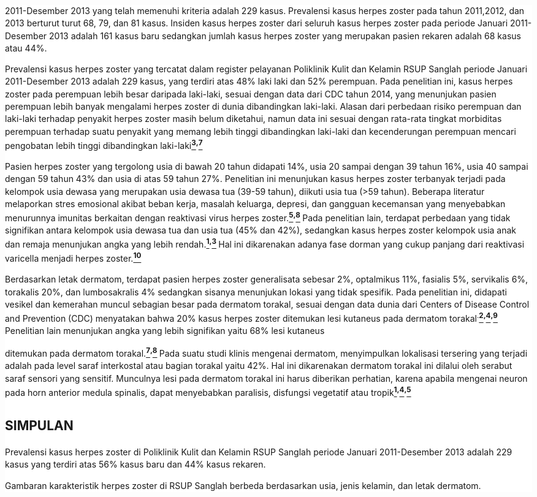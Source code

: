 <p><span class="font7">2011-Desember 2013 yang telah memenuhi kriteria adalah 229 kasus. Prevalensi kasus herpes zoster pada tahun 2011,2012, dan 2013 berturut turut 68, 79, dan 81 kasus. Insiden kasus herpes zoster dari seluruh kasus herpes zoster pada periode Januari 2011-Desember 2013 adalah 161 kasus baru sedangkan jumlah kasus herpes zoster yang merupakan pasien rekaren adalah 68 kasus atau 44%.</span></p>
<p><span class="font7">Prevalensi kasus herpes zoster yang tercatat dalam register pelayanan Poliklinik Kulit dan Kelamin RSUP Sanglah periode Januari 2011-Desember 2013 adalah 229 kasus, yang terdiri atas 48% laki laki dan 52% perempuan. Pada penelitian ini, kasus herpes zoster pada perempuan lebih besar daripada laki-laki, sesuai dengan data dari CDC tahun 2014, yang menunjukan pasien perempuan lebih banyak mengalami herpes zoster di dunia dibandingkan laki-laki. Alasan dari perbedaan risiko perempuan dan laki-laki terhadap penyakit herpes zoster masih belum diketahui, namun data ini sesuai dengan rata-rata tingkat morbiditas perempuan terhadap suatu penyakit yang memang lebih tinggi dibandingkan laki-laki dan kecenderungan perempuan mencari pengobatan lebih tinggi dibandingkan laki-laki</span><a href="#bookmark28"><span class="font7" style="font-weight:bold;"><sup>3</sup></span></a><span class="font7" style="font-weight:bold;"><sup>,</sup></span><a href="#bookmark15"><span class="font7" style="font-weight:bold;"><sup>7</sup></span></a></p>
<p><span class="font7">Pasien herpes zoster yang tergolong usia di bawah 20 tahun didapati 14%, usia 20 sampai dengan 39 tahun 16%, usia 40 sampai dengan 59 tahun 43% dan usia di atas 59 tahun 27%. Penelitian ini menunjukan kasus herpes zoster terbanyak terjadi pada kelompok usia dewasa yang merupakan usia dewasa tua (39-59 tahun), diikuti usia tua (&gt;59 tahun). Beberapa literatur melaporkan stres emosional akibat beban kerja, masalah keluarga, depresi, dan gangguan kecemansan yang menyebabkan menurunnya imunitas berkaitan dengan reaktivasi virus herpes zoster.</span><a href="#bookmark11"><span class="font7" style="font-weight:bold;"><sup>5</sup></span></a><span class="font7" style="font-weight:bold;"><sup>,</sup></span><a href="#bookmark12"><span class="font7" style="font-weight:bold;"><sup>8</sup></span></a><span class="font7" style="font-weight:bold;"> </span><span class="font7">Pada penelitian lain, terdapat perbedaan yang tidak signifikan antara kelompok usia dewasa tua dan usia tua (45% dan 42%), sedangkan kasus herpes zoster kelompok usia anak dan remaja menunjukan angka yang lebih rendah.</span><a href="#bookmark10"><span class="font7" style="font-weight:bold;"><sup>1</sup></span></a><span class="font7" style="font-weight:bold;"><sup>,</sup></span><a href="#bookmark28"><span class="font7" style="font-weight:bold;"><sup>3</sup></span></a><span class="font7" style="font-weight:bold;"> </span><span class="font7">Hal ini dikarenakan adanya fase dorman yang cukup panjang dari reaktivasi varicella menjadi herpes zoster.</span><a href="#bookmark14"><span class="font7" style="font-weight:bold;"><sup>10</sup></span></a></p>
<p><span class="font7">Berdasarkan letak dermatom, terdapat pasien herpes zoster generalisata sebesar 2%, optalmikus 11%, fasialis 5%, servikalis 6%, torakalis 20%, dan lumbosakralis 4% sedangkan sisanya menunjukan lokasi yang tidak spesifik. Pada penelitian ini, didapati vesikel dan kemerahan muncul sebagian besar pada dermatom torakal, sesuai dengan data dunia dari Centers of Disease Control and Prevention (CDC) menyatakan bahwa 20% kasus herpes zoster ditemukan lesi kutaneus pada dermatom torakal<sup>.</sup></span><a href="#bookmark29"><span class="font7" style="font-weight:bold;"><sup>2</sup></span></a><span class="font7" style="font-weight:bold;"><sup>,</sup></span><a href="#bookmark30"><span class="font7" style="font-weight:bold;"><sup>4</sup></span></a><span class="font7" style="font-weight:bold;"><sup>,</sup></span><a href="#bookmark13"><span class="font7" style="font-weight:bold;"><sup>9</sup></span></a><span class="font7" style="font-weight:bold;"> </span><span class="font7">Penelitian lain menunjukan angka yang lebih signifikan yaitu 68% lesi kutaneus</span></p>
<p><span class="font7">ditemukan pada dermatom torakal.</span><a href="#bookmark15"><span class="font7" style="font-weight:bold;"><sup>7</sup></span></a><span class="font7" style="font-weight:bold;"><sup>,</sup></span><a href="#bookmark12"><span class="font7" style="font-weight:bold;"><sup>8</sup></span></a><span class="font7" style="font-weight:bold;"> </span><span class="font7">Pada suatu studi klinis mengenai dermatom, menyimpulkan lokalisasi tersering yang terjadi adalah pada level saraf interkostal atau bagian torakal yaitu 42%. Hal ini dikarenakan dermatom torakal ini dilalui oleh serabut saraf sensori yang sensitif. Munculnya lesi pada dermatom torakal ini harus diberikan perhatian, karena apabila mengenai neuron pada horn anterior medula spinalis, dapat menyebabkan paralisis, disfungsi vegetatif atau tropik</span><a href="#bookmark10"><span class="font7" style="font-weight:bold;"><sup>1</sup></span></a><span class="font7" style="font-weight:bold;"><sup>,</sup></span><a href="#bookmark30"><span class="font7" style="font-weight:bold;"><sup>4</sup></span></a><span class="font7" style="font-weight:bold;"><sup>,</sup></span><a href="#bookmark11"><span class="font7" style="font-weight:bold;"><sup>5</sup></span></a></p>
<h2><a name="bookmark31"></a><span class="font3" style="font-weight:bold;"><a name="bookmark32"></a>SIMPULAN</span></h2>
<p><span class="font7">Prevalensi kasus herpes zoster di Poliklinik Kulit dan Kelamin RSUP Sanglah periode Januari 2011-Desember 2013 adalah 229 kasus yang terdiri atas 56% kasus baru dan 44% kasus rekaren.</span></p>
<p><span class="font7">Gambaran karakteristik herpes zoster di RSUP Sanglah berbeda berdasarkan usia, jenis kelamin, dan letak dermatom.</span></p>